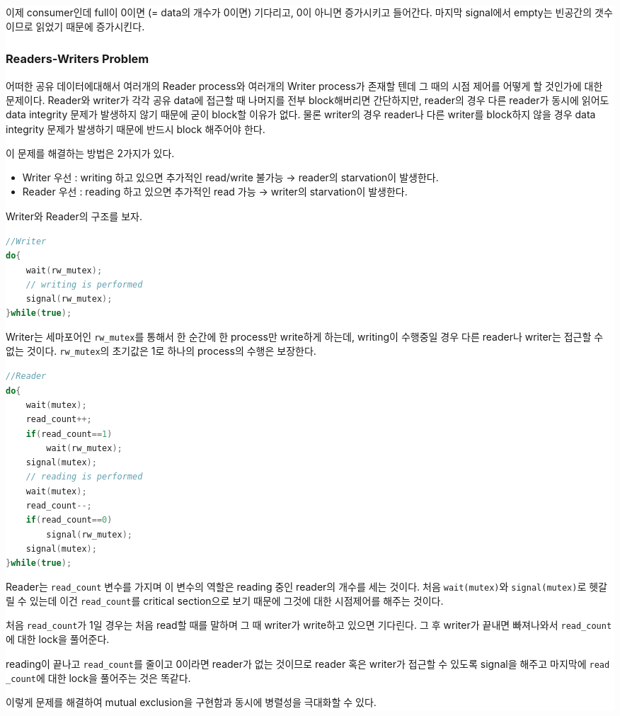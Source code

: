 이제 consumer인데 full이 0이면 (= data의 개수가 0이면) 기다리고, 0이 아니면 증가시키고 들어간다. 마지막 signal에서 empty는 빈공간의 갯수이므로 읽었기 때문에 증가시킨다.

### Readers-Writers Problem

어떠한 공유 데이터에대해서 여러개의 Reader process와 여러개의 Writer process가 존재할 텐데 그 때의 시점 제어를 어떻게 할 것인가에 대한 문제이다. Reader와 writer가 각각 공유 data에 접근할 때 나머지를 전부 block해버리면 간단하지만, reader의 경우 다른 reader가 동시에 읽어도 data integrity 문제가 발생하지 않기 때문에 굳이 block할 이유가 없다. 물론 writer의 경우 reader나 다른 writer를 block하지 않을 경우 data integrity 문제가 발생하기 때문에 반드시 block 해주어야 한다.

이 문제를 해결하는 방법은 2가지가 있다.

* Writer 우선 : writing 하고 있으면 추가적인 read/write 불가능 → reader의 starvation이 발생한다.
* Reader 우선 : reading 하고 있으면 추가적인 read 가능 → writer의 starvation이 발생한다.

Writer와 Reader의 구조를 보자.

```c
//Writer
do{
    wait(rw_mutex);
    // writing is performed
    signal(rw_mutex);
}while(true);
```

Writer는 세마포어인 `rw_mutex`를 통해서 한 순간에 한 process만 write하게 하는데, writing이 수행중일 경우 다른 reader나 writer는 접근할 수 없는 것이다. `rw_mutex`의 초기값은 1로 하나의 process의 수행은 보장한다.

```c
//Reader
do{
    wait(mutex);
    read_count++;
    if(read_count==1)
        wait(rw_mutex);
    signal(mutex);
    // reading is performed
    wait(mutex);
    read_count--;
    if(read_count==0)
        signal(rw_mutex);
    signal(mutex);
}while(true);
```

Reader는 `read_count` 변수를 가지며 이 변수의 역할은 reading 중인 reader의 개수를 세는 것이다. 처음 `wait(mutex)`와 `signal(mutex)`로 헷갈릴 수 있는데 이건 `read_count`를 critical section으로 보기 때문에 그것에 대한 시점제어를 해주는 것이다.

처음 `read_count`가 1일 경우는 처음 read할 때를 말하며 그 때 writer가 write하고 있으면 기다린다. 그 후 writer가 끝내면 빠져나와서 `read_count`에 대한 lock을 풀어준다.

reading이 끝나고 `read_count`를 줄이고 0이라면 reader가 없는 것이므로 reader 혹은 writer가 접근할 수 있도록  signal을 해주고 마지막에 `read_count`에 대한 lock을 풀어주는 것은 똑같다.

이렇게 문제를 해결하여 mutual exclusion을 구현함과 동시에 병렬성을 극대화할 수 있다.
